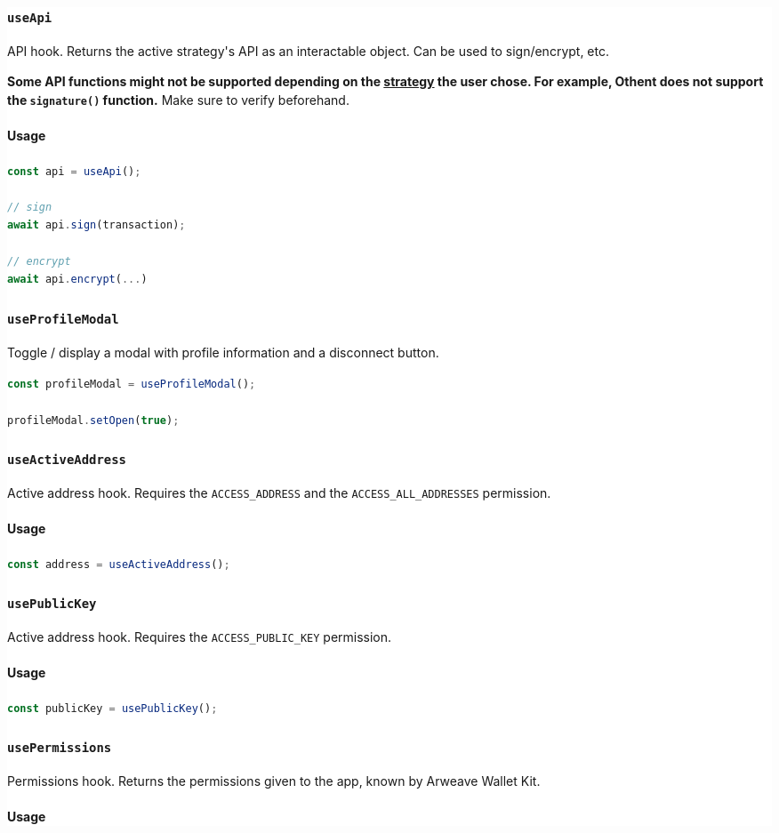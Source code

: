 ### `useApi`

API hook. Returns the active strategy's API as an interactable object. Can be used to sign/encrypt, etc.

**Some API functions might not be supported depending on the [strategy](#terminology-of-arweave-wallet-kit) the user chose. For example, Othent does not support the `signature()` function.** Make sure to verify beforehand.

#### Usage

```ts
const api = useApi();

// sign
await api.sign(transaction);

// encrypt
await api.encrypt(...)
```

### `useProfileModal`

Toggle / display a modal with profile information and a disconnect button.

```ts
const profileModal = useProfileModal();

profileModal.setOpen(true);
```

### `useActiveAddress`

Active address hook. Requires the `ACCESS_ADDRESS` and the `ACCESS_ALL_ADDRESSES` permission.

#### Usage

```ts
const address = useActiveAddress();
```

### `usePublicKey`

Active address hook. Requires the `ACCESS_PUBLIC_KEY` permission.

#### Usage

```ts
const publicKey = usePublicKey();
```

### `usePermissions`

Permissions hook. Returns the permissions given to the app, known by Arweave Wallet Kit.

#### Usage
